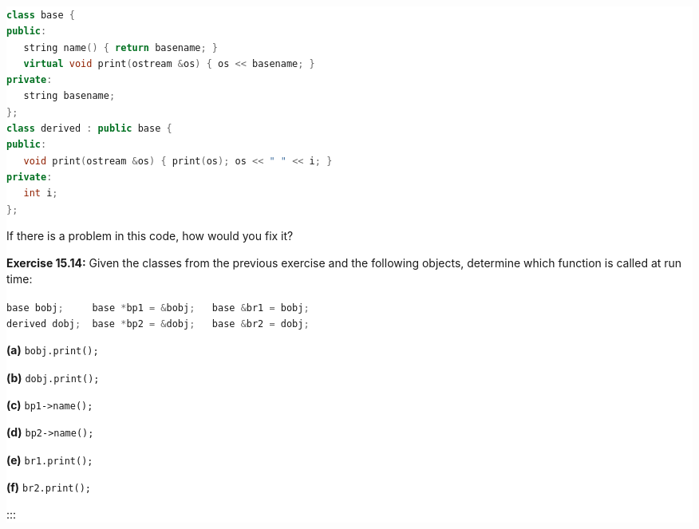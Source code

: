 ```c++
class base {
public:
   string name() { return basename; }
   virtual void print(ostream &os) { os << basename; }
private:
   string basename;
};
class derived : public base {
public:
   void print(ostream &os) { print(os); os << " " << i; }
private:
   int i;
};
```

<p>If there is a problem in this code, how would you fix it?</p>
<p><strong>Exercise 15.14:</strong> Given the classes from the previous exercise and the following objects, determine which function is called at run time:</p>

```c++
base bobj;     base *bp1 = &bobj;   base &br1 = bobj;
derived dobj;  base *bp2 = &dobj;   base &br2 = dobj;
```

<p><strong>(a)</strong>
<code>bobj.print();</code></p>
<p><strong>(b)</strong>
<code>dobj.print();</code></p>
<p><strong>(c)</strong>
<code>bp1-&gt;name();</code></p>
<p><strong>(d)</strong>
<code>bp2-&gt;name();</code></p>
<p><strong>(e)</strong>
<code>br1.print();</code></p>
<p><strong>(f)</strong>
<code>br2.print();</code></p>
:::
